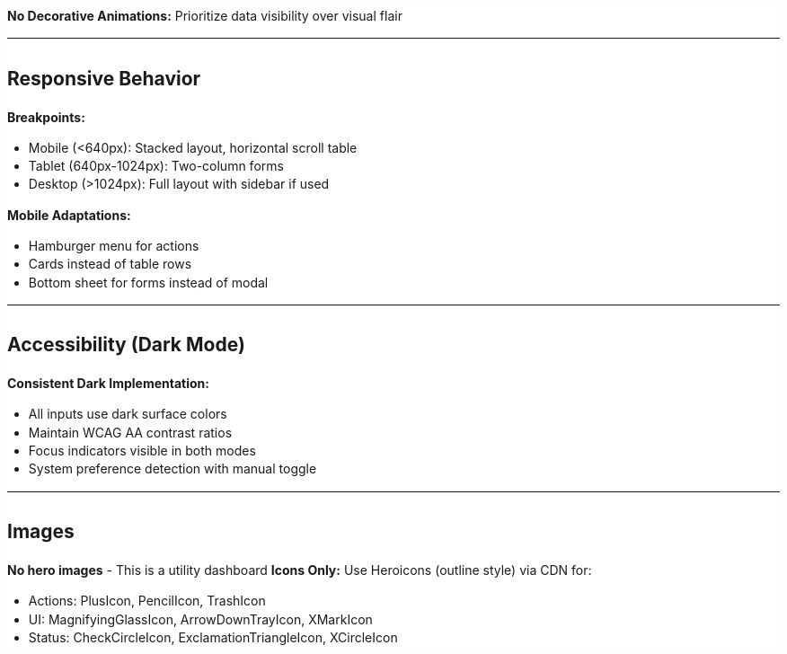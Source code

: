 **No Decorative Animations:** Prioritize data visibility over visual flair

---

## Responsive Behavior

**Breakpoints:**
- Mobile (<640px): Stacked layout, horizontal scroll table
- Tablet (640px-1024px): Two-column forms
- Desktop (>1024px): Full layout with sidebar if used

**Mobile Adaptations:**
- Hamburger menu for actions
- Cards instead of table rows
- Bottom sheet for forms instead of modal

---

## Accessibility (Dark Mode)

**Consistent Dark Implementation:**
- All inputs use dark surface colors
- Maintain WCAG AA contrast ratios
- Focus indicators visible in both modes
- System preference detection with manual toggle

---

## Images

**No hero images** - This is a utility dashboard
**Icons Only:** Use Heroicons (outline style) via CDN for:
- Actions: PlusIcon, PencilIcon, TrashIcon
- UI: MagnifyingGlassIcon, ArrowDownTrayIcon, XMarkIcon
- Status: CheckCircleIcon, ExclamationTriangleIcon, XCircleIcon